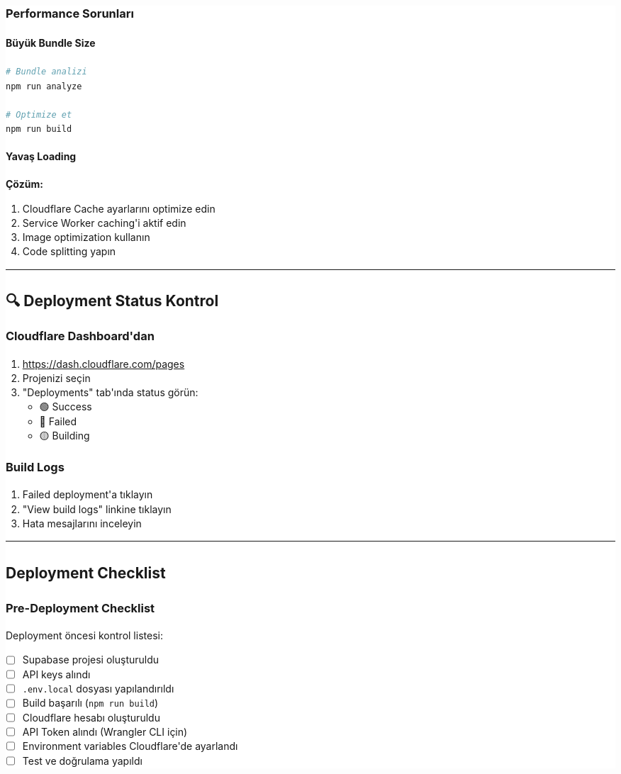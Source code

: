 ### Performance Sorunları

#### Büyük Bundle Size

```bash
# Bundle analizi
npm run analyze

# Optimize et
npm run build
```

#### Yavaş Loading

**Çözüm:**

1. Cloudflare Cache ayarlarını optimize edin
2. Service Worker caching'i aktif edin
3. Image optimization kullanın
4. Code splitting yapın

---

## 🔍 Deployment Status Kontrol

### Cloudflare Dashboard'dan

1. https://dash.cloudflare.com/pages
2. Projenizi seçin
3. "Deployments" tab'ında status görün:
   - 🟢 Success
   - 🔴 Failed
   - 🟡 Building

### Build Logs

1. Failed deployment'a tıklayın
2. "View build logs" linkine tıklayın
3. Hata mesajlarını inceleyin

---

## Deployment Checklist

### Pre-Deployment Checklist

Deployment öncesi kontrol listesi:

- [ ] Supabase projesi oluşturuldu
- [ ] API keys alındı
- [ ] `.env.local` dosyası yapılandırıldı
- [ ] Build başarılı (`npm run build`)
- [ ] Cloudflare hesabı oluşturuldu
- [ ] API Token alındı (Wrangler CLI için)
- [ ] Environment variables Cloudflare'de ayarlandı
- [ ] Test ve doğrulama yapıldı
